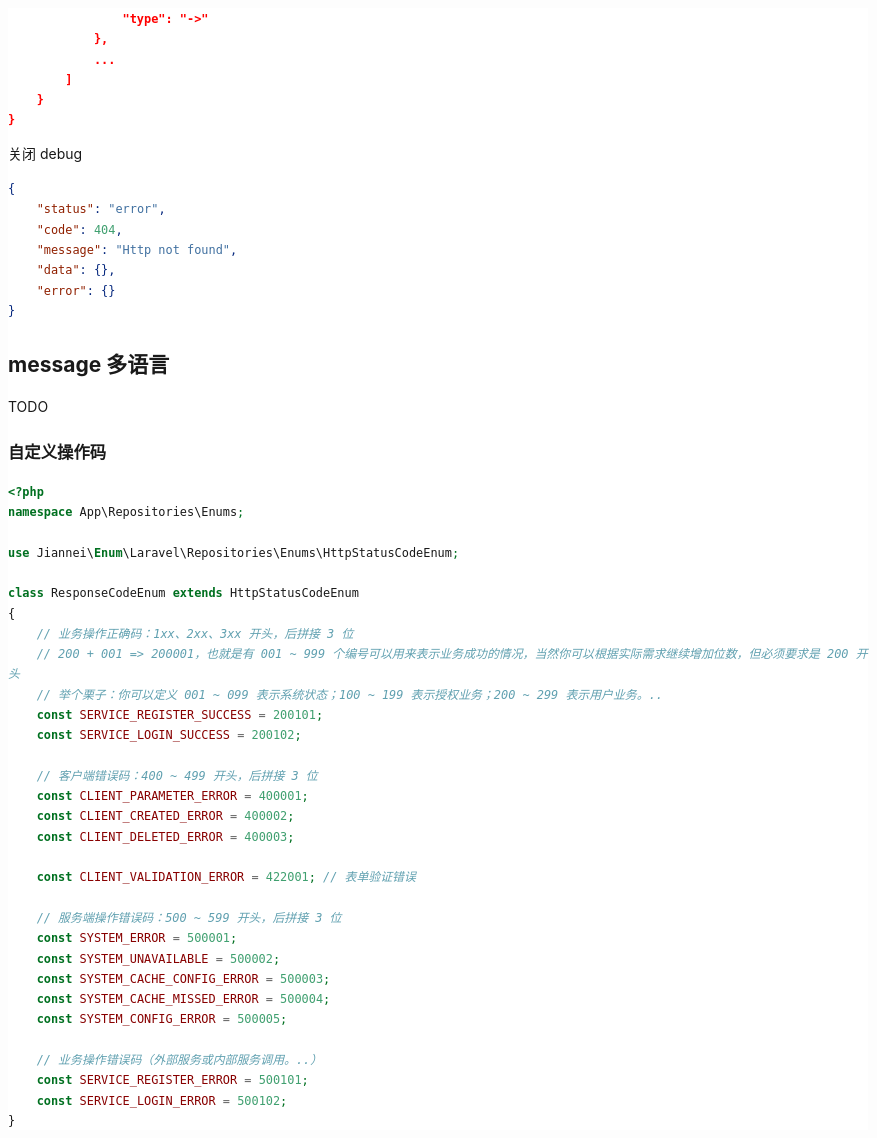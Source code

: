 ```json
                "type": "->"
            },
            ...
        ]
    }
}
```

关闭 debug

```json
{
    "status": "error",
    "code": 404,
    "message": "Http not found",
    "data": {},
    "error": {}
}
```

## message 多语言

TODO

### 自定义操作码

```php
<?php
namespace App\Repositories\Enums;

use Jiannei\Enum\Laravel\Repositories\Enums\HttpStatusCodeEnum;

class ResponseCodeEnum extends HttpStatusCodeEnum
{
    // 业务操作正确码：1xx、2xx、3xx 开头，后拼接 3 位
    // 200 + 001 => 200001，也就是有 001 ~ 999 个编号可以用来表示业务成功的情况，当然你可以根据实际需求继续增加位数，但必须要求是 200 开头
    // 举个栗子：你可以定义 001 ~ 099 表示系统状态；100 ~ 199 表示授权业务；200 ~ 299 表示用户业务。..
    const SERVICE_REGISTER_SUCCESS = 200101;
    const SERVICE_LOGIN_SUCCESS = 200102;

    // 客户端错误码：400 ~ 499 开头，后拼接 3 位
    const CLIENT_PARAMETER_ERROR = 400001;
    const CLIENT_CREATED_ERROR = 400002;
    const CLIENT_DELETED_ERROR = 400003;

    const CLIENT_VALIDATION_ERROR = 422001; // 表单验证错误

    // 服务端操作错误码：500 ~ 599 开头，后拼接 3 位
    const SYSTEM_ERROR = 500001;
    const SYSTEM_UNAVAILABLE = 500002;
    const SYSTEM_CACHE_CONFIG_ERROR = 500003;
    const SYSTEM_CACHE_MISSED_ERROR = 500004;
    const SYSTEM_CONFIG_ERROR = 500005;

    // 业务操作错误码（外部服务或内部服务调用。..）
    const SERVICE_REGISTER_ERROR = 500101;
    const SERVICE_LOGIN_ERROR = 500102;
}
```
